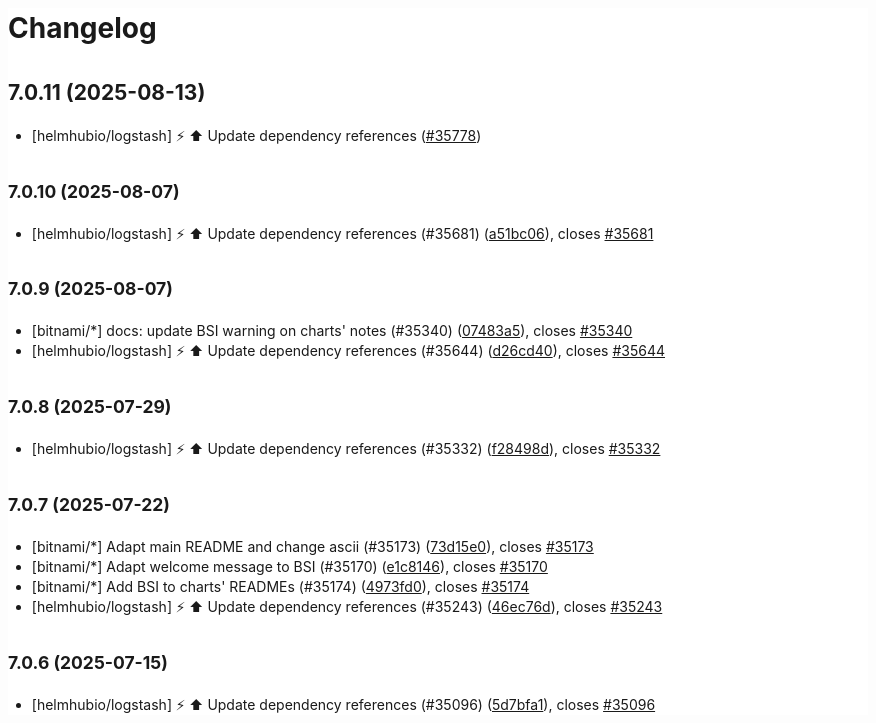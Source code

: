 # Changelog

## 7.0.11 (2025-08-13)

* [helmhubio/logstash] :zap: :arrow_up: Update dependency references ([#35778](https://github.com/helmhub-io/charts/pull/35778))

## <small>7.0.10 (2025-08-07)</small>

* [helmhubio/logstash] :zap: :arrow_up: Update dependency references (#35681) ([a51bc06](https://github.com/helmhub-io/charts/commit/a51bc06bb449da0ecbf915fc48042fb04abe902c)), closes [#35681](https://github.com/helmhub-io/charts/issues/35681)

## <small>7.0.9 (2025-08-07)</small>

* [bitnami/*] docs: update BSI warning on charts' notes (#35340) ([07483a5](https://github.com/helmhub-io/charts/commit/07483a5ed964b409266dc025e4b55bf2eb0f621c)), closes [#35340](https://github.com/helmhub-io/charts/issues/35340)
* [helmhubio/logstash] :zap: :arrow_up: Update dependency references (#35644) ([d26cd40](https://github.com/helmhub-io/charts/commit/d26cd40d6647f3df817fad0d8477ad6734ad2dea)), closes [#35644](https://github.com/helmhub-io/charts/issues/35644)

## <small>7.0.8 (2025-07-29)</small>

* [helmhubio/logstash] :zap: :arrow_up: Update dependency references (#35332) ([f28498d](https://github.com/helmhub-io/charts/commit/f28498df674b5079c3869623ee51d9c4470203c1)), closes [#35332](https://github.com/helmhub-io/charts/issues/35332)

## <small>7.0.7 (2025-07-22)</small>

* [bitnami/*] Adapt main README and change ascii (#35173) ([73d15e0](https://github.com/helmhub-io/charts/commit/73d15e03e04647efa902a1d14a09ea8657429cd0)), closes [#35173](https://github.com/helmhub-io/charts/issues/35173)
* [bitnami/*] Adapt welcome message to BSI (#35170) ([e1c8146](https://github.com/helmhub-io/charts/commit/e1c8146831516fb35de736a6f3fd10e5e7a44286)), closes [#35170](https://github.com/helmhub-io/charts/issues/35170)
* [bitnami/*] Add BSI to charts' READMEs (#35174) ([4973fd0](https://github.com/helmhub-io/charts/commit/4973fd08dd7e95398ddcc4054538023b542e19f2)), closes [#35174](https://github.com/helmhub-io/charts/issues/35174)
* [helmhubio/logstash] :zap: :arrow_up: Update dependency references (#35243) ([46ec76d](https://github.com/helmhub-io/charts/commit/46ec76d40a0a82d5931d870e7a0b22c8b35835ad)), closes [#35243](https://github.com/helmhub-io/charts/issues/35243)

## <small>7.0.6 (2025-07-15)</small>

* [helmhubio/logstash] :zap: :arrow_up: Update dependency references (#35096) ([5d7bfa1](https://github.com/helmhub-io/charts/commit/5d7bfa13c6e0139bb0d7a53a84375d4a78f394d1)), closes [#35096](https://github.com/helmhub-io/charts/issues/35096)
